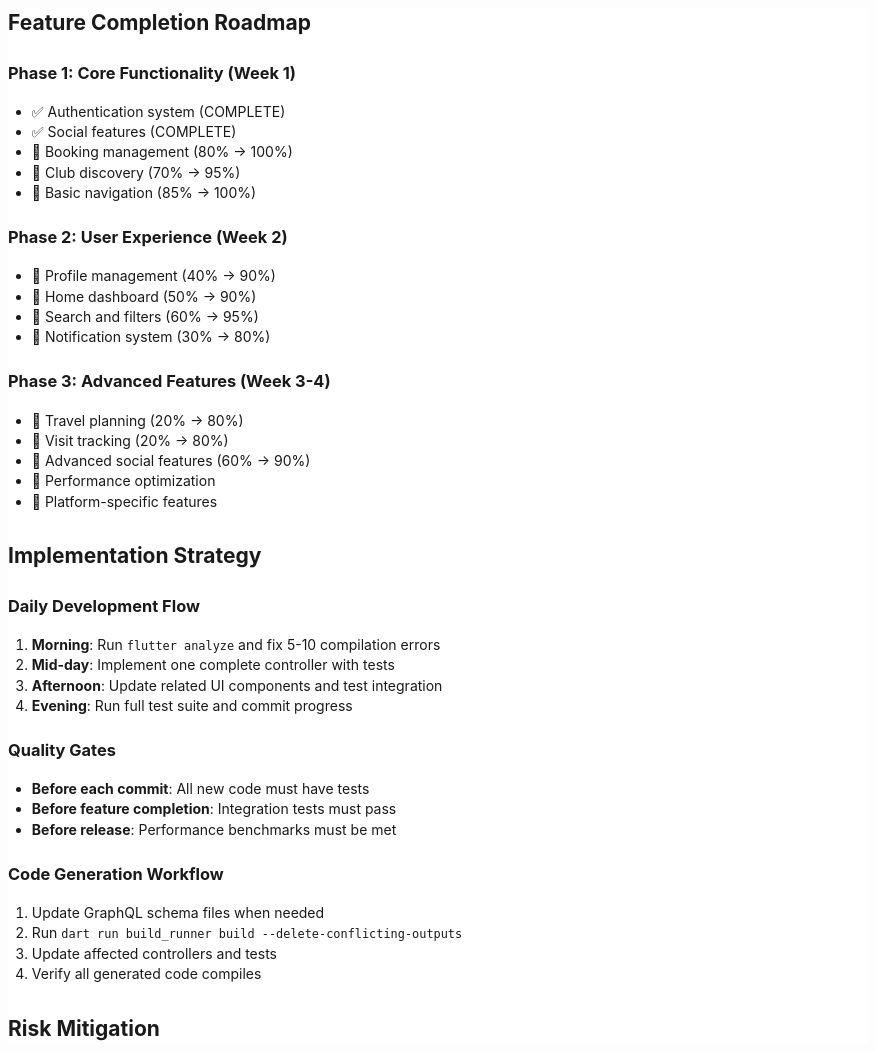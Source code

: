 ```dart
```

## Feature Completion Roadmap

### Phase 1: Core Functionality (Week 1)

- ✅ Authentication system (COMPLETE)
- ✅ Social features (COMPLETE)
- 🔧 Booking management (80% → 100%)
- 🔧 Club discovery (70% → 95%)
- 🔧 Basic navigation (85% → 100%)

### Phase 2: User Experience (Week 2)

- 🔧 Profile management (40% → 90%)
- 🔲 Home dashboard (50% → 90%)
- 🔲 Search and filters (60% → 95%)
- 🔲 Notification system (30% → 80%)

### Phase 3: Advanced Features (Week 3-4)

- 🔲 Travel planning (20% → 80%)
- 🔲 Visit tracking (20% → 80%)
- 🔲 Advanced social features (60% → 90%)
- 🔲 Performance optimization
- 🔲 Platform-specific features

## Implementation Strategy

### Daily Development Flow

1. **Morning**: Run `flutter analyze` and fix 5-10 compilation errors
2. **Mid-day**: Implement one complete controller with tests
3. **Afternoon**: Update related UI components and test integration
4. **Evening**: Run full test suite and commit progress

### Quality Gates

- **Before each commit**: All new code must have tests
- **Before feature completion**: Integration tests must pass
- **Before release**: Performance benchmarks must be met

### Code Generation Workflow

1. Update GraphQL schema files when needed
2. Run `dart run build_runner build --delete-conflicting-outputs`
3. Update affected controllers and tests
4. Verify all generated code compiles

## Risk Mitigation
